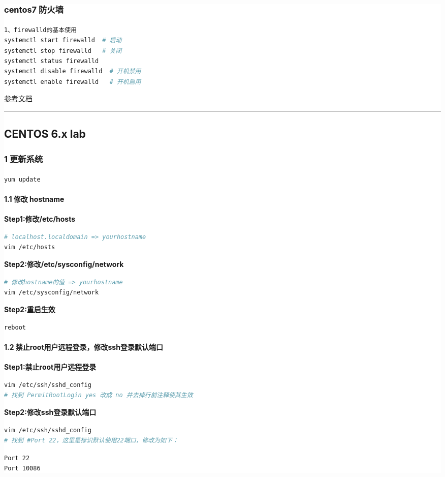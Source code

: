 

### centos7 防火墙
```sh
1、firewalld的基本使用
systemctl start firewalld  # 启动
systemctl stop firewalld   # 关闭
systemctl status firewalld 
systemctl disable firewalld  # 开机禁用
systemctl enable firewalld   # 开机启用
```
[参考文档](https://www.cnblogs.com/moxiaoan/p/5683743.html)


---
CENTOS 6.x lab
---

### 1 更新系统
```sh
yum update
```

#### 1.1 修改 hostname
**Step1:修改/etc/hosts**
```sh
# localhost.localdomain => yourhostname
vim /etc/hosts
```

**Step2:修改/etc/sysconfig/network**
```sh
# 修改hostname的值 => yourhostname
vim /etc/sysconfig/network
```

**Step2:重启生效**
```sh
reboot
```

#### 1.2 禁止root用户远程登录，修改ssh登录默认端口
**Step1:禁止root用户远程登录**
```sh
vim /etc/ssh/sshd_config
# 找到 PermitRootLogin yes 改成 no 并去掉行前注释使其生效
```

**Step2:修改ssh登录默认端口**
```sh
vim /etc/ssh/sshd_config
# 找到 #Port 22，这里是标识默认使用22端口，修改为如下：
```
```
Port 22
Port 10086
```
